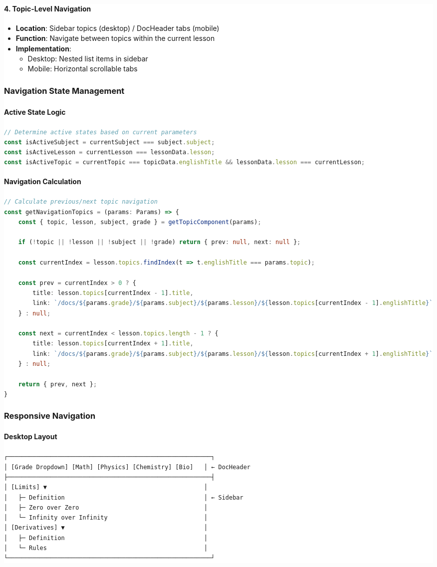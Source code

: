 #### 4. Topic-Level Navigation

- **Location**: Sidebar topics (desktop) / DocHeader tabs (mobile)
- **Function**: Navigate between topics within the current lesson
- **Implementation**:
  - Desktop: Nested list items in sidebar
  - Mobile: Horizontal scrollable tabs

### Navigation State Management

#### Active State Logic

```typescript
// Determine active states based on current parameters
const isActiveSubject = currentSubject === subject.subject;
const isActiveLesson = currentLesson === lessonData.lesson;
const isActiveTopic = currentTopic === topicData.englishTitle && lessonData.lesson === currentLesson;
```

#### Navigation Calculation

```typescript
// Calculate previous/next topic navigation
const getNavigationTopics = (params: Params) => {
    const { topic, lesson, subject, grade } = getTopicComponent(params);
    
    if (!topic || !lesson || !subject || !grade) return { prev: null, next: null };

    const currentIndex = lesson.topics.findIndex(t => t.englishTitle === params.topic);

    const prev = currentIndex > 0 ? {
        title: lesson.topics[currentIndex - 1].title,
        link: `/docs/${params.grade}/${params.subject}/${params.lesson}/${lesson.topics[currentIndex - 1].englishTitle}`
    } : null;

    const next = currentIndex < lesson.topics.length - 1 ? {
        title: lesson.topics[currentIndex + 1].title,
        link: `/docs/${params.grade}/${params.subject}/${params.lesson}/${lesson.topics[currentIndex + 1].englishTitle}`
    } : null;

    return { prev, next };
}
```

### Responsive Navigation

#### Desktop Layout

```
┌─────────────────────────────────────────────────────────┐
│ [Grade Dropdown] [Math] [Physics] [Chemistry] [Bio]   │ ← DocHeader
├─────────────────────────────────────────────────────────┤
│ [Limits] ▼                                            │
│   ├─ Definition                                       │ ← Sidebar
│   ├─ Zero over Zero                                   │
│   └─ Infinity over Infinity                           │
│ [Derivatives] ▼                                       │
│   ├─ Definition                                       │
│   └─ Rules                                            │
└─────────────────────────────────────────────────────────┘
```
